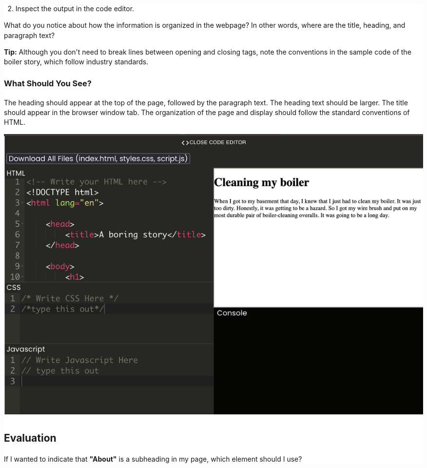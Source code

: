 2. Inspect the output in the code editor.




What do you notice about how the information is organized in the webpage? In other words, where are the title, heading, and paragraph text?

<Info>__Tip:__
Although you don't need to break lines between opening and closing tags, note the conventions in the sample code of the boiler story, which follow industry standards.
</Info>

### What Should You See?

The heading should appear at the top of the page, followed by the paragraph text. The heading text should be larger. The title should appear in the browser window tab. The organization of the page and display should follow the standard conventions of HTML.

![Image of the boiler example above rendered in the code editor](/images/html-css/boilerstory-codeeditor.png)

## Evaluation

If I wanted to indicate that **"About"** is a subheading in my page, which element should I use?
